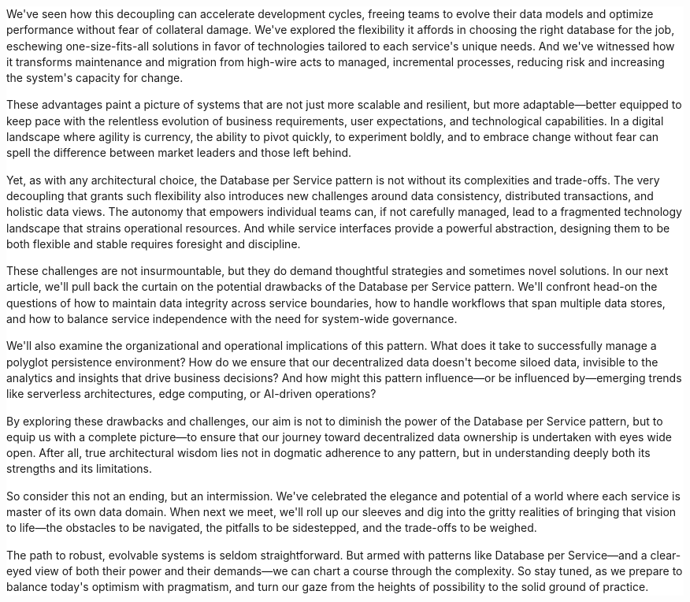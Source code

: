 We've seen how this decoupling can accelerate development cycles, freeing teams to evolve their data models and optimize performance without fear of collateral damage. We've explored the flexibility it affords in choosing the right database for the job, eschewing one-size-fits-all solutions in favor of technologies tailored to each service's unique needs. And we've witnessed how it transforms maintenance and migration from high-wire acts to managed, incremental processes, reducing risk and increasing the system's capacity for change.

These advantages paint a picture of systems that are not just more scalable and resilient, but more adaptable—better equipped to keep pace with the relentless evolution of business requirements, user expectations, and technological capabilities. In a digital landscape where agility is currency, the ability to pivot quickly, to experiment boldly, and to embrace change without fear can spell the difference between market leaders and those left behind.

Yet, as with any architectural choice, the Database per Service pattern is not without its complexities and trade-offs. The very decoupling that grants such flexibility also introduces new challenges around data consistency, distributed transactions, and holistic data views. The autonomy that empowers individual teams can, if not carefully managed, lead to a fragmented technology landscape that strains operational resources. And while service interfaces provide a powerful abstraction, designing them to be both flexible and stable requires foresight and discipline.

These challenges are not insurmountable, but they do demand thoughtful strategies and sometimes novel solutions. In our next article, we'll pull back the curtain on the potential drawbacks of the Database per Service pattern. We'll confront head-on the questions of how to maintain data integrity across service boundaries, how to handle workflows that span multiple data stores, and how to balance service independence with the need for system-wide governance.

We'll also examine the organizational and operational implications of this pattern. What does it take to successfully manage a polyglot persistence environment? How do we ensure that our decentralized data doesn't become siloed data, invisible to the analytics and insights that drive business decisions? And how might this pattern influence—or be influenced by—emerging trends like serverless architectures, edge computing, or AI-driven operations?

By exploring these drawbacks and challenges, our aim is not to diminish the power of the Database per Service pattern, but to equip us with a complete picture—to ensure that our journey toward decentralized data ownership is undertaken with eyes wide open. After all, true architectural wisdom lies not in dogmatic adherence to any pattern, but in understanding deeply both its strengths and its limitations.

So consider this not an ending, but an intermission. We've celebrated the elegance and potential of a world where each service is master of its own data domain. When next we meet, we'll roll up our sleeves and dig into the gritty realities of bringing that vision to life—the obstacles to be navigated, the pitfalls to be sidestepped, and the trade-offs to be weighed.

The path to robust, evolvable systems is seldom straightforward. But armed with patterns like Database per Service—and a clear-eyed view of both their power and their demands—we can chart a course through the complexity. So stay tuned, as we prepare to balance today's optimism with pragmatism, and turn our gaze from the heights of possibility to the solid ground of practice.